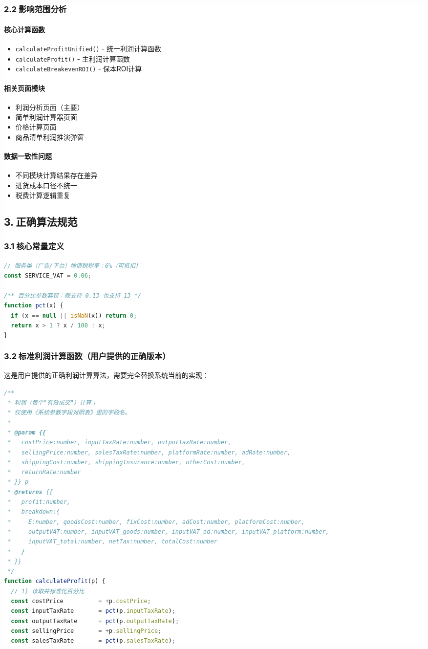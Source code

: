 ### 2.2 影响范围分析

#### 核心计算函数
- `calculateProfitUnified()` - 统一利润计算函数
- `calculateProfit()` - 主利润计算函数  
- `calculateBreakevenROI()` - 保本ROI计算

#### 相关页面模块
- 利润分析页面（主要）
- 简单利润计算器页面
- 价格计算页面
- 商品清单利润推演弹窗

#### 数据一致性问题
- 不同模块计算结果存在差异
- 进货成本口径不统一
- 税费计算逻辑重复

## 3. 正确算法规范

### 3.1 核心常量定义
```javascript
// 服务类（广告/平台）增值税税率：6%（可抵扣）
const SERVICE_VAT = 0.06;

/** 百分比参数容错：既支持 0.13 也支持 13 */
function pct(x) {
  if (x == null || isNaN(x)) return 0;
  return x > 1 ? x / 100 : x;
}
```

### 3.2 标准利润计算函数（用户提供的正确版本）

这是用户提供的正确利润计算算法，需要完全替换系统当前的实现：

```javascript
/**
 * 利润（每个"有效成交"）计算；
 * 仅使用《系统参数字段对照表》里的字段名。
 *
 * @param {{
 *   costPrice:number, inputTaxRate:number, outputTaxRate:number,
 *   sellingPrice:number, salesTaxRate:number, platformRate:number, adRate:number,
 *   shippingCost:number, shippingInsurance:number, otherCost:number,
 *   returnRate:number
 * }} p
 * @returns {{
 *   profit:number,
 *   breakdown:{
 *     E:number, goodsCost:number, fixCost:number, adCost:number, platformCost:number,
 *     outputVAT:number, inputVAT_goods:number, inputVAT_ad:number, inputVAT_platform:number,
 *     inputVAT_total:number, netTax:number, totalCost:number
 *   }
 * }}
 */
function calculateProfit(p) {
  // 1) 读取并标准化百分比
  const costPrice          = +p.costPrice;
  const inputTaxRate       = pct(p.inputTaxRate);
  const outputTaxRate      = pct(p.outputTaxRate);
  const sellingPrice       = +p.sellingPrice;
  const salesTaxRate       = pct(p.salesTaxRate);
```